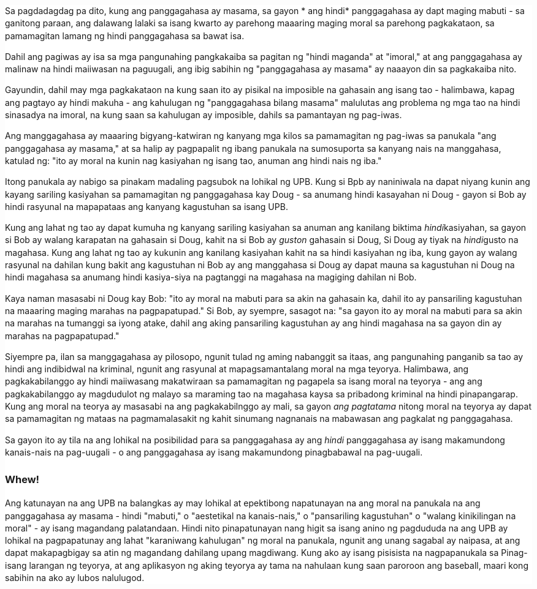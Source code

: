 Sa pagdadagdag pa dito, kung ang panggagahasa ay masama, sa gayon * ang hindi* panggagahasa ay dapt maging mabuti - sa ganitong paraan, ang dalawang lalaki sa isang kwarto ay parehong maaaring maging moral sa parehong pagkakataon, sa pamamagitan lamang ng hindi panggagahasa sa bawat isa.

Dahil ang pagiwas ay isa sa mga pangunahing pangkakaiba sa pagitan ng "hindi maganda" at "imoral," at ang panggagahasa ay malinaw na hindi maiiwasan na paguugali, ang ibig sabihin ng "panggagahasa ay masama" ay naaayon din sa pagkakaiba nito.

Gayundin, dahil may mga pagkakataon na kung saan ito ay pisikal na imposible na gahasain ang isang tao - halimbawa, kapag ang pagtayo ay hindi makuha - ang kahulugan ng "panggagahasa bilang masama" malulutas ang problema ng mga tao na hindi sinasadya na imoral, na kung saan sa kahulugan ay imposible, dahils sa pamantayan ng pag-iwas.

Ang manggagahasa ay maaaring bigyang-katwiran ng kanyang mga kilos sa pamamagitan ng pag-iwas sa panukala "ang panggagahasa ay masama," at sa halip ay pagpapalit ng ibang panukala na sumosuporta sa kanyang nais na manggahasa, katulad ng: "ito ay moral na kunin nag kasiyahan ng isang tao, anuman ang hindi nais ng iba."

Itong panukala ay nabigo sa pinakam madaling pagsubok na lohikal ng UPB. Kung si Bpb ay naniniwala na dapat niyang kunin ang kayang sariling kasiyahan sa pamamagitan ng panggagahasa kay Doug - sa anumang hindi kasayahan ni Doug - gayon si Bob ay hindi rasyunal na mapapataas ang kanyang kagustuhan sa isang UPB.

Kung ang lahat ng tao ay dapat kumuha ng kanyang sariling kasiyahan sa anuman ang kanilang biktima *hindi*kasiyahan, sa gayon si Bob ay walang karapatan na gahasain si Doug, kahit na si Bob ay *guston* gahasain si Doug, Si Doug ay tiyak na *hindi*gusto na magahasa. Kung ang lahat ng tao ay kukunin ang kanilang kasiyahan kahit na sa hindi kasiyahan ng iba, kung gayon ay walang rasyunal na dahilan kung bakit ang kagustuhan ni Bob ay ang manggahasa si Doug ay dapat mauna sa kagustuhan ni Doug na hindi magahasa sa anumang hindi kasiya-siya na pagtanggi na magahasa na magiging dahilan ni Bob.

Kaya naman masasabi ni Doug kay Bob: "ito ay moral na mabuti para sa akin na gahasain ka, dahil ito ay pansariling kagustuhan na maaaring maging marahas na pagpapatupad." Si Bob, ay syempre, sasagot na: "sa gayon ito ay moral na mabuti para sa akin na marahas na tumanggi sa iyong atake, dahil ang aking pansariling kagustuhan ay ang hindi magahasa na sa gayon din ay marahas na pagpapatupad."

Siyempre pa, ilan sa manggagahasa ay pilosopo, ngunit tulad ng aming nabanggit sa itaas, ang pangunahing panganib sa tao ay hindi ang indibidwal na kriminal, ngunit ang rasyunal at mapagsamantalang moral na mga teyorya. Halimbawa, ang pagkakabilanggo ay hindi maiiwasang makatwiraan sa pamamagitan ng pagapela sa isang moral na teyorya - ang ang pagkakabilanggo ay magdudulot ng malayo sa maraming tao na magahasa kaysa sa pribadong kriminal na hindi pinapangarap. Kung ang moral na teorya ay masasabi na ang pagkakabilnggo ay mali, sa gayon *ang pagtatama* nitong moral na teyorya ay dapat sa pamamagitan ng mataas na pagmamalasakit ng kahit sinumang nagnanais na mabawasan ang pagkalat ng panggagahasa.

Sa gayon ito ay tila na ang lohikal na posibilidad para sa panggagahasa ay ang *hindi* panggagahasa ay isang makamundong kanais-nais na pag-uugali - o ang panggagahasa ay isang makamundong pinagbabawal na pag-uugali.

### Whew!

Ang katunayan na ang UPB na balangkas ay may lohikal at epektibong napatunayan na ang moral na panukala na ang panggagahasa ay masama - hindi "mabuti," o "aestetikal na kanais-nais," o "pansariling kagustuhan" o "walang kinikilingan na moral" - ay isang magandang palatandaan. Hindi nito pinapatunayan nang higit sa isang anino ng pagdududa na ang UPB ay lohikal na pagpapatunay ang lahat "karaniwang kahulugan" ng moral na panukala, ngunit ang unang sagabal ay naipasa, at ang dapat makapagbigay sa atin ng magandang dahilang upang magdiwang. Kung ako ay isang pisisista na nagpapanukala sa Pinag-isang larangan ng teyorya, at ang aplikasyon ng aking teyorya ay tama na nahulaan kung saan paroroon ang baseball, maari kong sabihin na ako ay lubos nalulugod.
